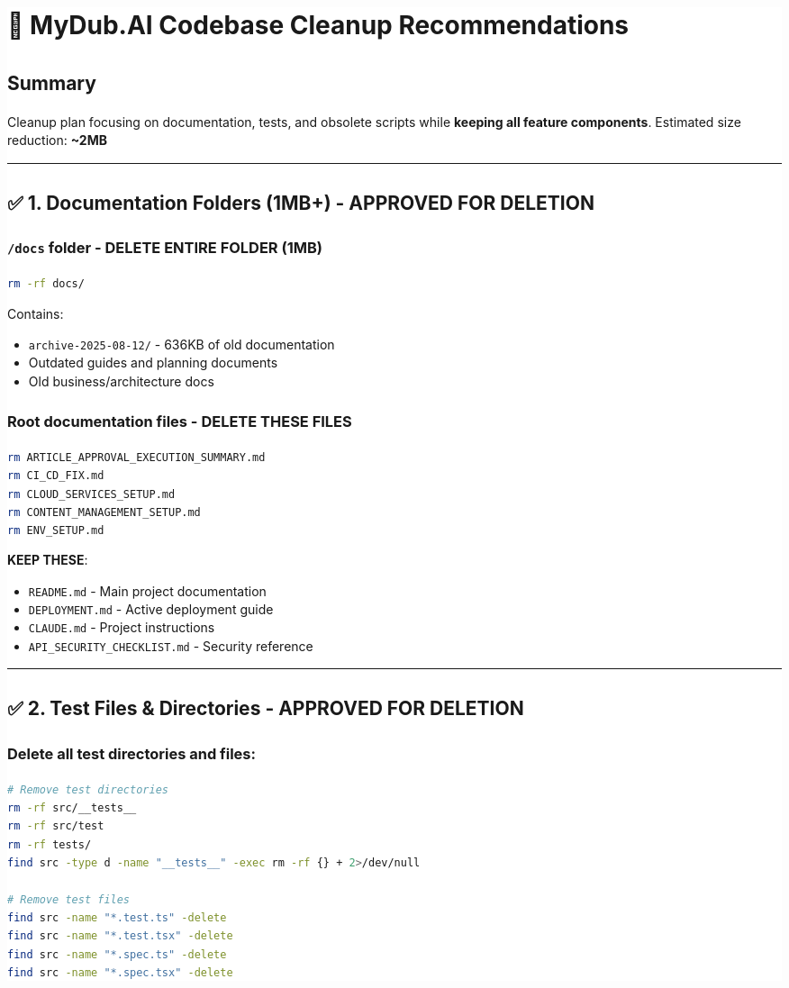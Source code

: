 # 🧹 MyDub.AI Codebase Cleanup Recommendations

## Summary
Cleanup plan focusing on documentation, tests, and obsolete scripts while **keeping all feature components**. 
Estimated size reduction: **~2MB**

---

## ✅ **1. Documentation Folders (1MB+)** - APPROVED FOR DELETION

### `/docs` folder - **DELETE ENTIRE FOLDER** (1MB)
```bash
rm -rf docs/
```
Contains:
- `archive-2025-08-12/` - 636KB of old documentation
- Outdated guides and planning documents
- Old business/architecture docs

### Root documentation files - **DELETE THESE FILES**
```bash
rm ARTICLE_APPROVAL_EXECUTION_SUMMARY.md
rm CI_CD_FIX.md
rm CLOUD_SERVICES_SETUP.md
rm CONTENT_MANAGEMENT_SETUP.md
rm ENV_SETUP.md
```

**KEEP THESE**:
- `README.md` - Main project documentation
- `DEPLOYMENT.md` - Active deployment guide
- `CLAUDE.md` - Project instructions
- `API_SECURITY_CHECKLIST.md` - Security reference

---

## ✅ **2. Test Files & Directories** - APPROVED FOR DELETION

### Delete all test directories and files:
```bash
# Remove test directories
rm -rf src/__tests__
rm -rf src/test
rm -rf tests/
find src -type d -name "__tests__" -exec rm -rf {} + 2>/dev/null

# Remove test files
find src -name "*.test.ts" -delete
find src -name "*.test.tsx" -delete
find src -name "*.spec.ts" -delete
find src -name "*.spec.tsx" -delete
```
